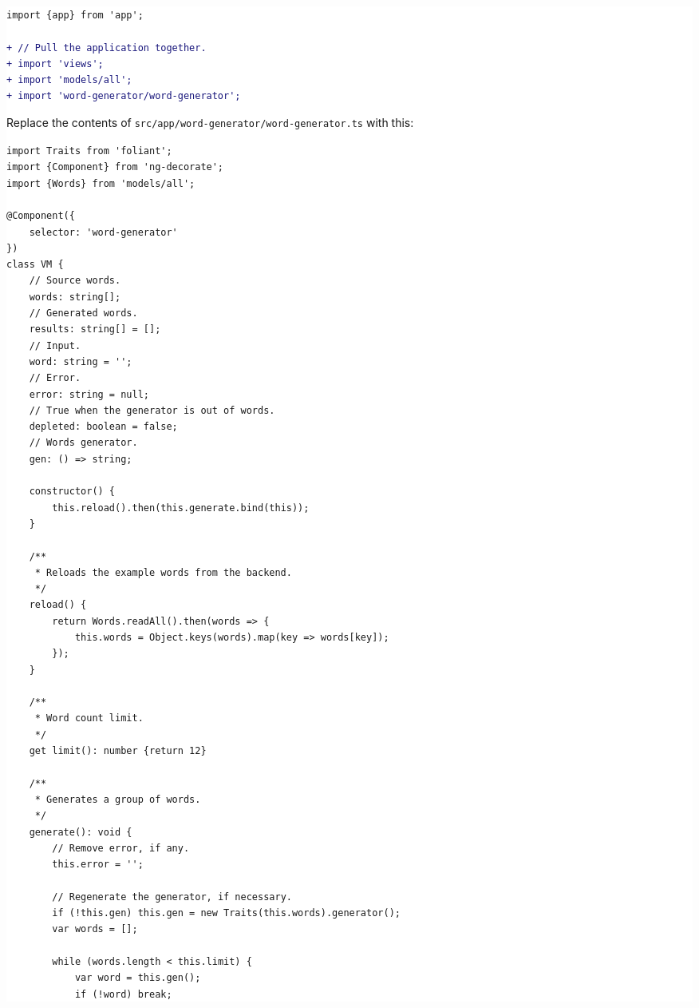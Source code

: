 ```diff
import {app} from 'app';

+ // Pull the application together.
+ import 'views';
+ import 'models/all';
+ import 'word-generator/word-generator';
```

Replace the contents of `src/app/word-generator/word-generator.ts` with this:

```details | ts | src/app/word-generator/word-generator.ts
import Traits from 'foliant';
import {Component} from 'ng-decorate';
import {Words} from 'models/all';

@Component({
    selector: 'word-generator'
})
class VM {
    // Source words.
    words: string[];
    // Generated words.
    results: string[] = [];
    // Input.
    word: string = '';
    // Error.
    error: string = null;
    // True when the generator is out of words.
    depleted: boolean = false;
    // Words generator.
    gen: () => string;

    constructor() {
        this.reload().then(this.generate.bind(this));
    }

    /**
     * Reloads the example words from the backend.
     */
    reload() {
        return Words.readAll().then(words => {
            this.words = Object.keys(words).map(key => words[key]);
        });
    }

    /**
     * Word count limit.
     */
    get limit(): number {return 12}

    /**
     * Generates a group of words.
     */
    generate(): void {
        // Remove error, if any.
        this.error = '';

        // Regenerate the generator, if necessary.
        if (!this.gen) this.gen = new Traits(this.words).generator();
        var words = [];

        while (words.length < this.limit) {
            var word = this.gen();
            if (!word) break;
```

[key: string]: string;